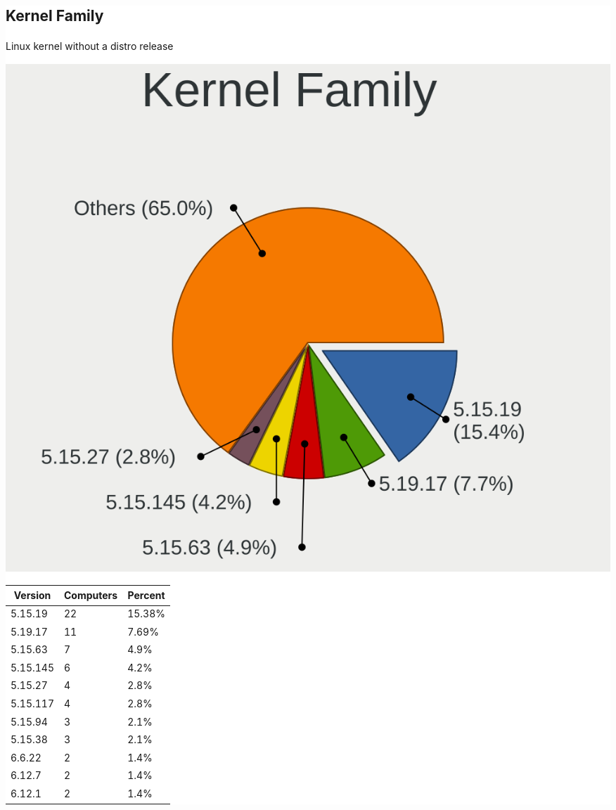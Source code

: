 Kernel Family
-------------

Linux kernel without a distro release

![Kernel Family](./All/images/pie_chart/os_kernel_family.svg)


| Version  | Computers | Percent |
|----------|-----------|---------|
| 5.15.19  | 22        | 15.38%  |
| 5.19.17  | 11        | 7.69%   |
| 5.15.63  | 7         | 4.9%    |
| 5.15.145 | 6         | 4.2%    |
| 5.15.27  | 4         | 2.8%    |
| 5.15.117 | 4         | 2.8%    |
| 5.15.94  | 3         | 2.1%    |
| 5.15.38  | 3         | 2.1%    |
| 6.6.22   | 2         | 1.4%    |
| 6.12.7   | 2         | 1.4%    |
| 6.12.1   | 2         | 1.4%    |